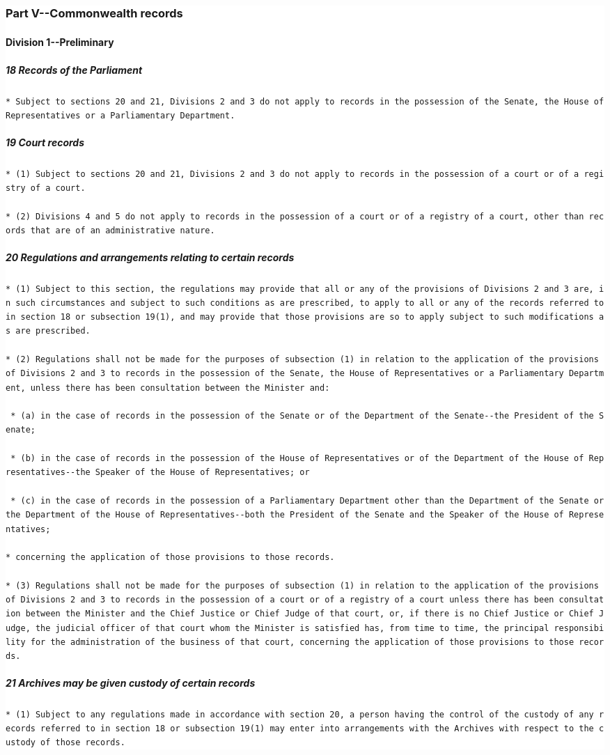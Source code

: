 ### Part V--Commonwealth records

#### Division 1--Preliminary

##### 18  Records of the Parliament

    * Subject to sections 20 and 21, Divisions 2 and 3 do not apply to records in the possession of the Senate, the House of Representatives or a Parliamentary Department.

##### 19  Court records

    * (1) Subject to sections 20 and 21, Divisions 2 and 3 do not apply to records in the possession of a court or of a registry of a court.

    * (2) Divisions 4 and 5 do not apply to records in the possession of a court or of a registry of a court, other than records that are of an administrative nature.

##### 20  Regulations and arrangements relating to certain records

    * (1) Subject to this section, the regulations may provide that all or any of the provisions of Divisions 2 and 3 are, in such circumstances and subject to such conditions as are prescribed, to apply to all or any of the records referred to in section 18 or subsection 19(1), and may provide that those provisions are so to apply subject to such modifications as are prescribed.

    * (2) Regulations shall not be made for the purposes of subsection (1) in relation to the application of the provisions of Divisions 2 and 3 to records in the possession of the Senate, the House of Representatives or a Parliamentary Department, unless there has been consultation between the Minister and:

     * (a) in the case of records in the possession of the Senate or of the Department of the Senate--the President of the Senate;

     * (b) in the case of records in the possession of the House of Representatives or of the Department of the House of Representatives--the Speaker of the House of Representatives; or

     * (c) in the case of records in the possession of a Parliamentary Department other than the Department of the Senate or the Department of the House of Representatives--both the President of the Senate and the Speaker of the House of Representatives;

    * concerning the application of those provisions to those records.

    * (3) Regulations shall not be made for the purposes of subsection (1) in relation to the application of the provisions of Divisions 2 and 3 to records in the possession of a court or of a registry of a court unless there has been consultation between the Minister and the Chief Justice or Chief Judge of that court, or, if there is no Chief Justice or Chief Judge, the judicial officer of that court whom the Minister is satisfied has, from time to time, the principal responsibility for the administration of the business of that court, concerning the application of those provisions to those records.

##### 21  Archives may be given custody of certain records

    * (1) Subject to any regulations made in accordance with section 20, a person having the control of the custody of any records referred to in section 18 or subsection 19(1) may enter into arrangements with the Archives with respect to the custody of those records.

